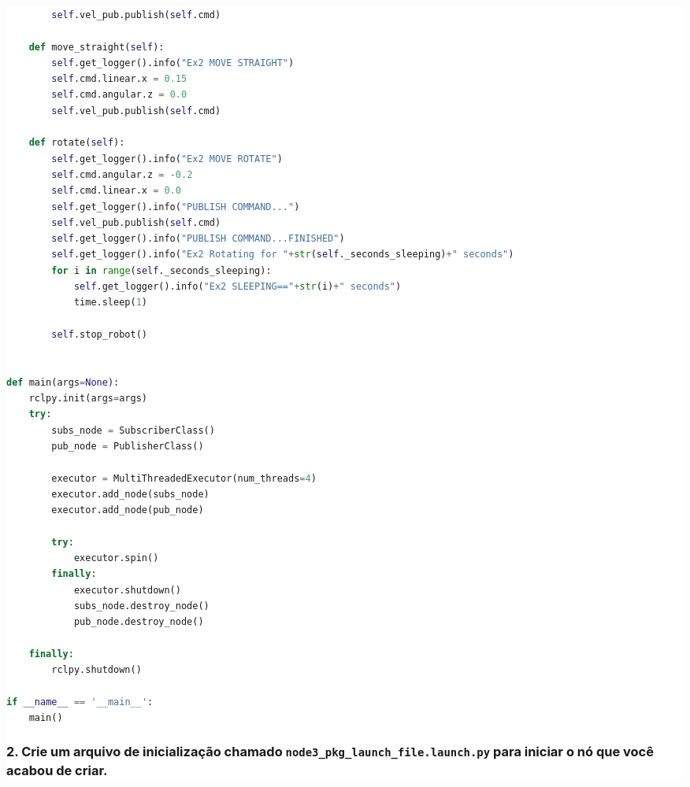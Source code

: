 ```python
        self.vel_pub.publish(self.cmd)

    def move_straight(self):
        self.get_logger().info("Ex2 MOVE STRAIGHT")
        self.cmd.linear.x = 0.15
        self.cmd.angular.z = 0.0
        self.vel_pub.publish(self.cmd)
    
    def rotate(self):
        self.get_logger().info("Ex2 MOVE ROTATE")
        self.cmd.angular.z = -0.2
        self.cmd.linear.x = 0.0
        self.get_logger().info("PUBLISH COMMAND...")
        self.vel_pub.publish(self.cmd)        
        self.get_logger().info("PUBLISH COMMAND...FINISHED")
        self.get_logger().info("Ex2 Rotating for "+str(self._seconds_sleeping)+" seconds")
        for i in range(self._seconds_sleeping):
            self.get_logger().info("Ex2 SLEEPING=="+str(i)+" seconds")
            time.sleep(1)
        
        self.stop_robot()
    

def main(args=None):
    rclpy.init(args=args)
    try:
        subs_node = SubscriberClass()
        pub_node = PublisherClass()
        
        executor = MultiThreadedExecutor(num_threads=4)
        executor.add_node(subs_node)
        executor.add_node(pub_node)
        
        try:
            executor.spin()
        finally:
            executor.shutdown()
            subs_node.destroy_node()
            pub_node.destroy_node()

    finally:
        rclpy.shutdown()

if __name__ == '__main__':
    main()
```

### 2. Crie um arquivo de inicialização chamado `node3_pkg_launch_file.launch.py` para iniciar o nó que você acabou de criar.
